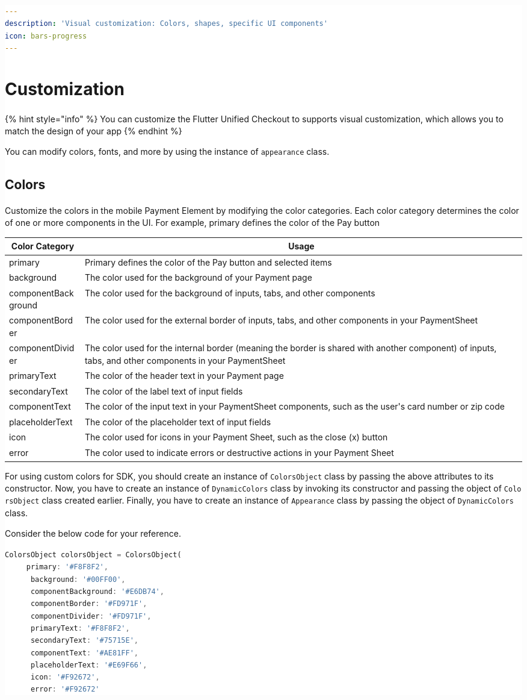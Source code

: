 ```yaml
---
description: 'Visual customization: Colors, shapes, specific UI components'
icon: bars-progress
---
```


# Customization

{% hint style="info" %}
You can customize the Flutter Unified Checkout to supports visual customization, which allows you to match the design of your app
{% endhint %}

You can modify colors, fonts, and more by using the instance of `appearance` class.&#x20;

## Colors

Customize the colors in the mobile Payment Element by modifying the color categories. Each color category determines the color of one or more components in the UI. For example, primary defines the color of the Pay button

| Color Category      | Usage                                                                                                                                                   |
| ------------------- | ------------------------------------------------------------------------------------------------------------------------------------------------------- |
| primary             | Primary defines the color of the Pay button and selected items                                                                                          |
| background          | The color used for the background of your Payment page                                                                                                  |
| componentBackground | The color used for the background of inputs, tabs, and other components                                                                                 |
| componentBorder     | The color used for the external border of inputs, tabs, and other components in your PaymentSheet                                                       |
| componentDivider    | The color used for the internal border (meaning the border is shared with another component) of inputs, tabs, and other components in your PaymentSheet |
| primaryText         | The color of the header text in your Payment page                                                                                                       |
| secondaryText       | The color of the label text of input fields                                                                                                             |
| componentText       | The color of the input text in your PaymentSheet components, such as the user's card number or zip code                                                 |
| placeholderText     | The color of the placeholder text of input fields                                                                                                       |
| icon                | The color used for icons in your Payment Sheet, such as the close (x) button                                                                            |
| error               | The color used to indicate errors or destructive actions in your Payment Sheet                                                                          |

For using custom colors for SDK, you should create an instance of `ColorsObject` class by passing the above attributes to its constructor. Now, you have to create an instance of `DynamicColors` class by invoking its constructor and passing the object of `ColorsObject` class created earlier. Finally, you have to create an instance of `Appearance` class by passing the object of `DynamicColors` class.

Consider the below code for your reference.

```dart
ColorsObject colorsObject = ColorsObject(
     primary: '#F8F8F2',
      background: '#00FF00',
      componentBackground: '#E6DB74',
      componentBorder: '#FD971F',
      componentDivider: '#FD971F',
      primaryText: '#F8F8F2',
      secondaryText: '#75715E',
      componentText: '#AE81FF',
      placeholderText: '#E69F66',
      icon: '#F92672',
      error: '#F92672'
```